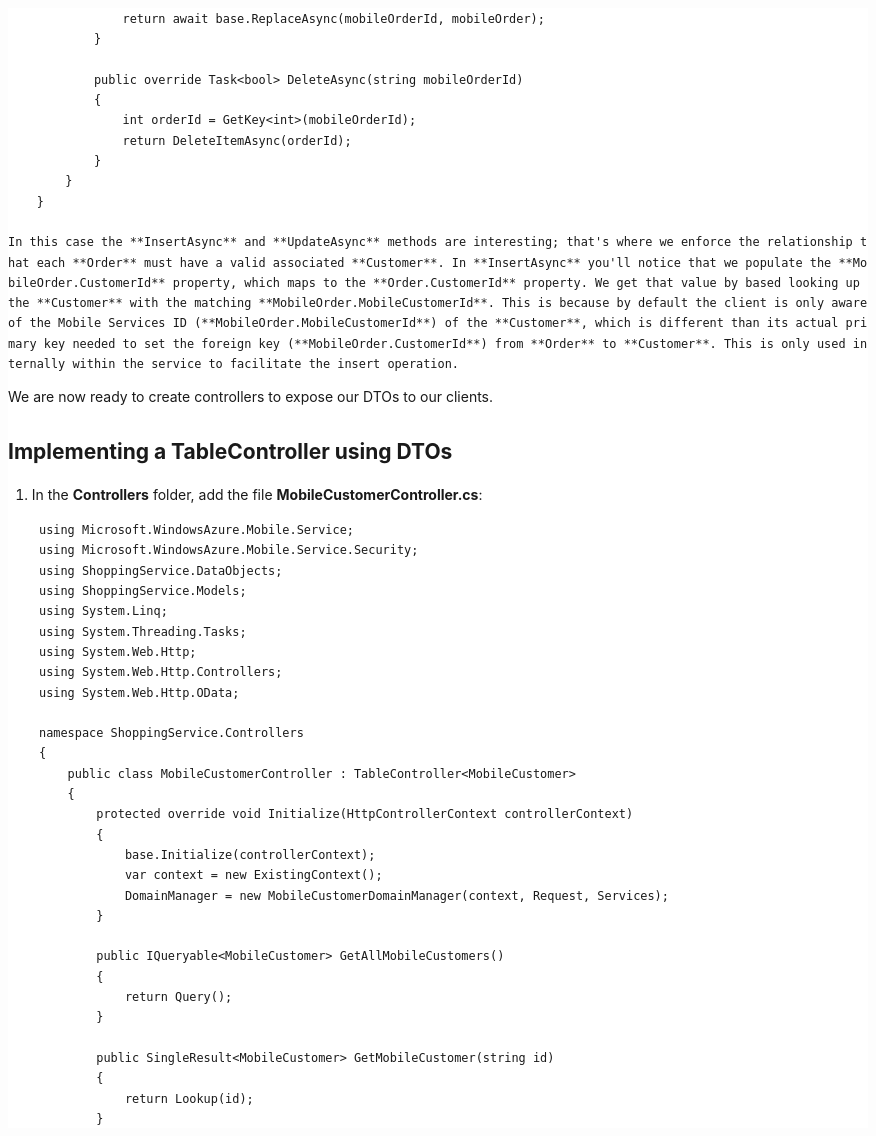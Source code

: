                     return await base.ReplaceAsync(mobileOrderId, mobileOrder);
                }

                public override Task<bool> DeleteAsync(string mobileOrderId)
                {
                    int orderId = GetKey<int>(mobileOrderId);
                    return DeleteItemAsync(orderId);
                }
            }
        }

    In this case the **InsertAsync** and **UpdateAsync** methods are interesting; that's where we enforce the relationship that each **Order** must have a valid associated **Customer**. In **InsertAsync** you'll notice that we populate the **MobileOrder.CustomerId** property, which maps to the **Order.CustomerId** property. We get that value by based looking up the **Customer** with the matching **MobileOrder.MobileCustomerId**. This is because by default the client is only aware of the Mobile Services ID (**MobileOrder.MobileCustomerId**) of the **Customer**, which is different than its actual primary key needed to set the foreign key (**MobileOrder.CustomerId**) from **Order** to **Customer**. This is only used internally within the service to facilitate the insert operation.

We are now ready to create controllers to expose our DTOs to our clients.

<a name="Controller"></a>
## Implementing a TableController using DTOs

1. In the **Controllers** folder, add the file **MobileCustomerController.cs**:

        using Microsoft.WindowsAzure.Mobile.Service;
        using Microsoft.WindowsAzure.Mobile.Service.Security;
        using ShoppingService.DataObjects;
        using ShoppingService.Models;
        using System.Linq;
        using System.Threading.Tasks;
        using System.Web.Http;
        using System.Web.Http.Controllers;
        using System.Web.Http.OData;

        namespace ShoppingService.Controllers
        {
            public class MobileCustomerController : TableController<MobileCustomer>
            {
                protected override void Initialize(HttpControllerContext controllerContext)
                {
                    base.Initialize(controllerContext);
                    var context = new ExistingContext();
                    DomainManager = new MobileCustomerDomainManager(context, Request, Services);
                }

                public IQueryable<MobileCustomer> GetAllMobileCustomers()
                {
                    return Query();
                }

                public SingleResult<MobileCustomer> GetMobileCustomer(string id)
                {
                    return Lookup(id);
                }
